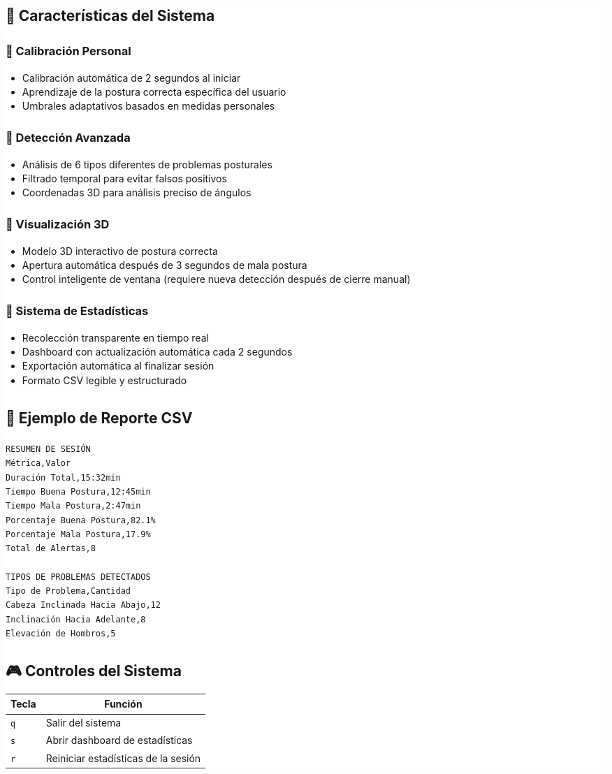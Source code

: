 ## 📸 Características del Sistema

### 🔹 Calibración Personal
- Calibración automática de 2 segundos al iniciar
- Aprendizaje de la postura correcta específica del usuario
- Umbrales adaptativos basados en medidas personales

### 🔹 Detección Avanzada
- Análisis de 6 tipos diferentes de problemas posturales
- Filtrado temporal para evitar falsos positivos
- Coordenadas 3D para análisis preciso de ángulos

### 🔹 Visualización 3D
- Modelo 3D interactivo de postura correcta
- Apertura automática después de 3 segundos de mala postura
- Control inteligente de ventana (requiere nueva detección después de cierre manual)

### 🔹 Sistema de Estadísticas
- Recolección transparente en tiempo real
- Dashboard con actualización automática cada 2 segundos
- Exportación automática al finalizar sesión
- Formato CSV legible y estructurado

## 📄 Ejemplo de Reporte CSV

```csv
RESUMEN DE SESIÓN
Métrica,Valor
Duración Total,15:32min
Tiempo Buena Postura,12:45min
Tiempo Mala Postura,2:47min
Porcentaje Buena Postura,82.1%
Porcentaje Mala Postura,17.9%
Total de Alertas,8

TIPOS DE PROBLEMAS DETECTADOS
Tipo de Problema,Cantidad
Cabeza Inclinada Hacia Abajo,12
Inclinación Hacia Adelante,8
Elevación de Hombros,5
```

## 🎮 Controles del Sistema

| Tecla | Función |
|-------|---------|
| `q` | Salir del sistema |
| `s` | Abrir dashboard de estadísticas |
| `r` | Reiniciar estadísticas de la sesión |
